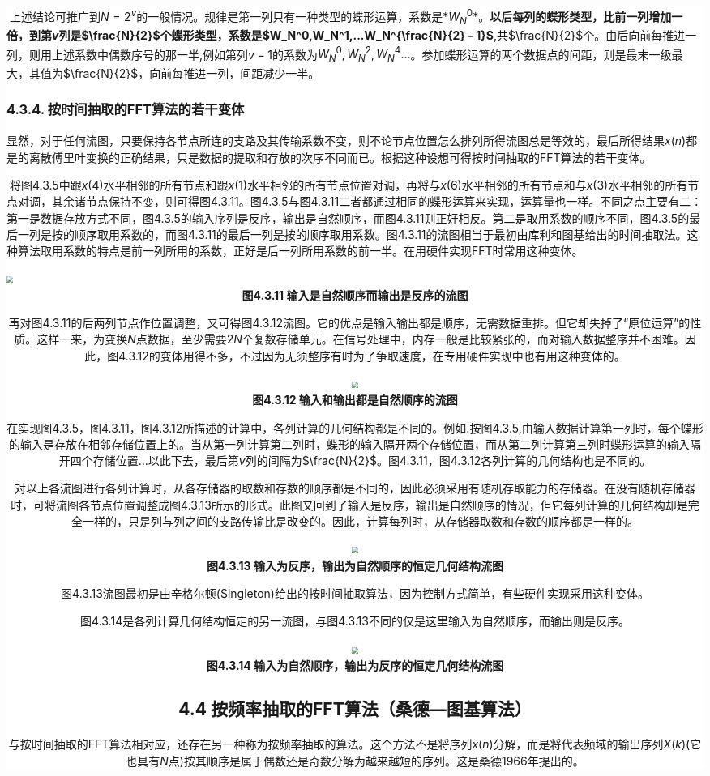 ​		上述结论可推广到$N = {2^v}$的一般情况。规律是第一列只有一种类型的蝶形运算，系数是*$W_N^0$*。**以后每列的蝶形类型，比前一列增加一倍，到第$v$列是$\frac{N}{2}$个蝶形类型，系数是$W_N^0,W_N^1,...W_N^{\frac{N}{2} - 1}$**,共$\frac{N}{2}$个。由后向前每推进一列，则用上述系数中偶数序号的那一半,例如第列$v - 1$的系数为$W_N^0,W_N^2,W_N^4...$。参加蝶形运算的两个数据点的间距，则是最末一级最大，其值为$\frac{N}{2}$，向前每推进一列，间距减少一半。

### 4.3.4. 按时间抽取的FFT算法的若干变体

​		显然，对于任何流图，只要保持各节点所连的支路及其传输系数不变，则不论节点位置怎么排列所得流图总是等效的，最后所得结果$x\left( n \right)$都是的离散傅里叶变换的正确结果，只是数据的提取和存放的次序不同而已。根据这种设想可得按时间抽取的FFT算法的若干变体。

​		将图4.3.5中跟$x\left( 4 \right)$水平相邻的所有节点和跟$x\left( 1 \right)$水平相邻的所有节点位置对调，再将与$x\left( 6 \right)$水平相邻的所有节点和与$x\left( 3 \right)$水平相邻的所有节点对调，其余诸节点保持不变，则可得图4.3.11。图4.3.5与图4.3.11二者都通过相同的蝶形运算来实现，运算量也一样。不同之点主要有二：第一是数据存放方式不同，图4.3.5的输入序列是反序，输出是自然顺序，而图4.3.11则正好相反。第二是取用系数的顺序不同，图4.3.5的最后一列是按的顺序取用系数的，而图4.3.11的最后一列是按的顺序取用系数。图4.3.11的流图相当于最初由库利和图基给出的时间抽取法。这种算法取用系数的特点是前一列所用的系数，正好是后一列所用系数的前一半。在用硬件实现FFT时常用这种变体。

<img src=".\fig\4.3.11.png" style="zoom:50%;" />

<div align="center">
    <b>图4.3.11 输入是自然顺序而输出是反序的流图</b>


​		再对图4.3.11的后两列节点作位置调整，又可得图4.3.12流图。它的优点是输入输出都是顺序，无需数据重排。但它却失掉了“原位运算”的性质。这样一来，为变换$N$点数据，至少需要$2N$个复数存储单元。在信号处理中，内存一般是比较紧张的，而对输入数据整序并不困难。因此，图4.3.12的变体用得不多，不过因为无须整序有时为了争取速度，在专用硬件实现中也有用这种变体的。

<img src=".\fig\4.3.12.png" style="zoom:50%;" />

<div align="center">
    <b>图4.3.12 输入和输出都是自然顺序的流图</b>


​		在实现图4.3.5，图4.3.11，图4.3.12所描述的计算中，各列计算的几何结构都是不同的。例如.按图4.3.5,由输入数据计算第一列时，每个蝶形的输入是存放在相邻存储位置上的。当从第一列计算第二列时，蝶形的输入隔开两个存储位置，而从第二列计算第三列时蝶形运算的输入隔开四个存储位置…以此下去，最后第$v$列的间隔为$\frac{N}{2}$。图4.3.11，图4.3.12各列计算的几何结构也是不同的。

​		对以上各流图进行各列计算时，从各存储器的取数和存数的顺序都是不同的，因此必须采用有随机存取能力的存储器。在没有随机存储器时，可将流图各节点位置调整成图4.3.13所示的形式。此图又回到了输入是反序，输出是自然顺序的情况，但它每列计算的几何结构却是完全一样的，只是列与列之间的支路传输比是改变的。因此，计算每列时，从存储器取数和存数的顺序都是一样的。

<img src=".\fig\4.3.13.png" style="zoom:50%;" />

<div align="center">
    <b>图4.3.13 输入为反序，输出为自然顺序的恒定几何结构流图</b>


​		图4.3.13流图最初是由辛格尔顿(Singleton)给出的按时间抽取算法，因为控制方式简单，有些硬件实现采用这种变体。

​		图4.3.14是各列计算几何结构恒定的另一流图，与图4.3.13不同的仅是这里输入为自然顺序，而输出则是反序。

<img src=".\fig\4.3.14.png" style="zoom:50%;" />

<div align="center">
    <b>图4.3.14 输入为自然顺序，输出为反序的恒定几何结构流图</b>




##               4.4 按频率抽取的FFT算法（桑德—图基算法）

与按时间抽取的FFT算法相对应，还存在另一种称为按频率抽取的算法。这个方法不是将序列$x\left( n \right)$分解，而是将代表频域的输出序列$X\left( k \right)$(它也具有$N$点)按其顺序是属于偶数还是奇数分解为越来越短的序列。这是桑德1966年提出的。
